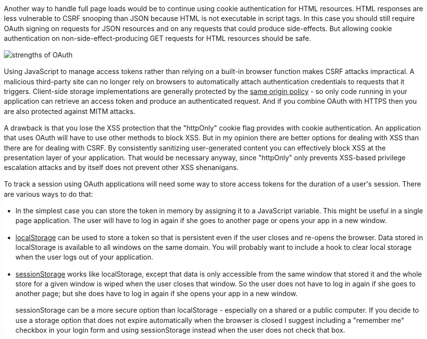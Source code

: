 [making Ajax applications crawlable]: http://code.google.com/web/ajaxcrawling/

Another way to handle full page loads would be to continue using cookie
authentication for HTML resources.  HTML responses are less vulnerable
to CSRF snooping than JSON because HTML is not executable in script
tags.  In this case you should still require OAuth signing on requests
for JSON resources and on any requests that could produce side-effects.
But allowing cookie authentication on non-side-effect-producing GET
requests for HTML resources should be safe.

<img alt="strengths of OAuth" src="/talks/cookies/svg/oauth-plus-https-strengths.svg" style="width: 100%" />

Using JavaScript to manage access tokens rather than relying on
a built-in browser function makes CSRF attacks impractical.  A malicious
third-party site can no longer rely on browsers to automatically attach
authentication credentials to requests that it triggers.  Client-side
storage implementations are generally protected by the [same origin
policy][] - so only code running in your application can retrieve an
access token and produce an authenticated request.  And if you combine
OAuth with HTTPS then you are also protected against MITM attacks.

[same origin policy]: http://en.wikipedia.org/wiki/Same_origin_policy

A drawback is that you lose the XSS protection that the "httpOnly"
cookie flag provides with cookie authentication.  An application that
uses OAuth will have to use other methods to block XSS.  But in my
opinion there are better options for dealing with XSS than there are for
dealing with CSRF.  By consistently sanitizing user-generated content
you can effectively block XSS at the presentation layer of your
application.  That would be necessary anyway, since "httpOnly" only
prevents XSS-based privilege escalation attacks and by itself does not
prevent other XSS shenanigans.

To track a session using OAuth applications will need some way to store
access tokens for the duration of a user's session.  There are various
ways to do that:

- In the simplest case you can store the token in memory by assigning it
  to a JavaScript variable.  This might be useful in a single page
  application.  The user will have to log in again if she goes to
  another page or opens your app in a new window.

- [localStorage][] can be used to store a token so that is persistent
  even if the user closes and re-opens the browser.  Data stored in
  localStorage is available to all windows on the same domain.  You will
  probably want to include a hook to clear local storage when the user
  logs out of your application.

- [sessionStorage][] works like localStorage, except that data is only
  accessible from the same window that stored it and the whole store for
  a given window is wiped when the user closes that window.  So the user
  does not have to log in again if she goes to another page; but she
  does have to log in again if she opens your app in a new window.

  sessionStorage can be a more secure option than localStorage - especially
  on a shared or a public computer.  If you decide to use a storage
  option that does not expire automatically when the browser is closed
  I suggest including a "remember me" checkbox in your login form and
  using sessionStorage instead when the user does not check that box.


[CSRF]: http://en.wikipedia.org/wiki/Cross-site_request_forgery
[OAuth]: http://oauth.net/
[session]: http://opensourcebridge.org/sessions/663
[slides]: /talks/cookies/
[Open Source Bridge]: http://opensourcebridge.org/
[MITM]: http://en.wikipedia.org/wiki/Man-in-the-middle_attack
[XSS]: http://en.wikipedia.org/wiki/Cross-site_scripting
[Firesheep]: http://codebutler.com/firesheep
[Facebook worm]: http://www.pcworld.com/businesscenter/article/182940/facebook_worm_spreads_with_a_lurid_lure.html
[CSRF and JSON]: http://blog.archive.jpsykes.com/47/practical-csrf-and-json-security/
[anti-forgery token]: https://www.owasp.org/index.php/Cross-Site_Request_Forgery_(CSRF)_Prevention_Cheat_Sheet#General_Recommendation:_Synchronizer_Token_Pattern
[same-origin policy]: http://en.wikipedia.org/wiki/Same_origin_policy
[CORS]: http://www.w3.org/TR/cors/
[OAuth 2.0 draft specification]: http://tools.ietf.org/html/draft-ietf-oauth-v2-20
[Oauth 2.0]: http://oauth.net/2/
[Resource Owner Password Credentials]: http://tools.ietf.org/html/draft-ietf-oauth-v2-20#section-4.3
[Bearer Tokens]: http://tools.ietf.org/html/draft-ietf-oauth-v2-bearer-06
[MAC Access Authentication]: http://tools.ietf.org/html/draft-ietf-oauth-v2-http-mac-00
[HMAC]: http://en.wikipedia.org/wiki/HMAC
[SHA-1 and SHA-256]: http://jssha.sourceforge.net/
[BigPipe]: https://www.facebook.com/notes/facebook-engineering/bigpipe-pipelining-web-pages-for-high-performance/389414033919
[localStorage]: https://developer.mozilla.org/en/dom/storage#localStorage
[sessionStorage]: https://developer.mozilla.org/en/dom/storage#sessionStorage
[IndexedDB]: https://developer.mozilla.org/en/IndexedDB
[Flash cookies]: http://en.wikipedia.org/wiki/Flash_cookies
[userData]: http://msdn.microsoft.com/en-us/library/ms531424(v=vs.85).aspx
[PersistJS]: http://pablotron.org/software/persist-js/
[storage summary]: http://diveintohtml5.info/storage.html
[OAuth logo]: http://en.wikipedia.org/wiki/File:Oauth_logo.svg
[Creative Commons]: http://en.wikipedia.org/wiki/en:Creative_Commons
[Attribution-Share Alike 3.0 Unported]: http://creativecommons.org/licenses/by-sa/3.0/deed.en
[Open Clip Art Library]: http://en.wikipedia.org/wiki/Open_Clip_Art_Library